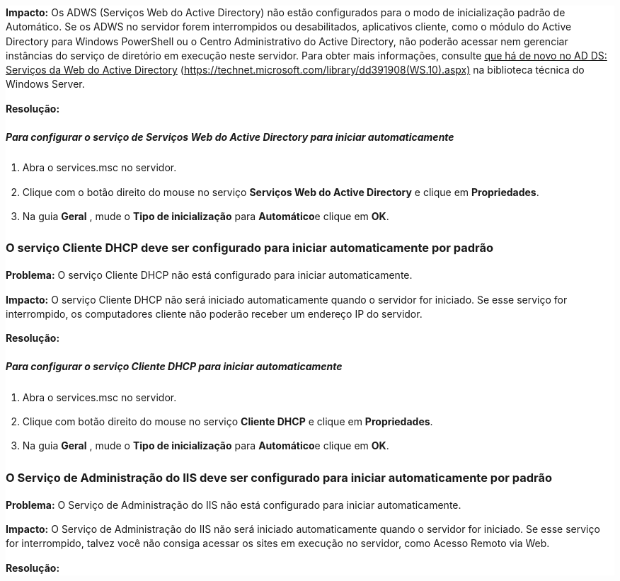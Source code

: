  **Impacto:**  Os ADWS (Serviços Web do Active Directory) não estão configurados para o modo de inicialização padrão de Automático. Se os ADWS no servidor forem interrompidos ou desabilitados, aplicativos cliente, como o módulo do Active Directory para Windows PowerShell ou o Centro Administrativo do Active Directory, não poderão acessar nem gerenciar instâncias do serviço de diretório em execução neste servidor. Para obter mais informações, consulte [que há de novo no AD DS: Serviços da Web do Active Directory](https://technet.microsoft.com/library/dd391908\(WS.10\).aspx) (https://technet.microsoft.com/library/dd391908(WS.10).aspx) na biblioteca técnica do Windows Server.  
  
 **Resolução:**  
  
##### <a name="to-configure-the-active-directory-web-services-service-to-start-automatically"></a>Para configurar o serviço de Serviços Web do Active Directory para iniciar automaticamente  
  
1.  Abra o services.msc no servidor.  
  
2.  Clique com o botão direito do mouse no serviço **Serviços Web do Active Directory** e clique em **Propriedades**.  
  
3.  Na guia **Geral** , mude o **Tipo de inicialização** para **Automático**e clique em **OK**.  
  
### <a name="the-dhcp-client-service-should-be-configured-to-start-automatically-by-default"></a>O serviço Cliente DHCP deve ser configurado para iniciar automaticamente por padrão  
 **Problema:**  O serviço Cliente DHCP não está configurado para iniciar automaticamente.  
  
 **Impacto:**  O serviço Cliente DHCP não será iniciado automaticamente quando o servidor for iniciado. Se esse serviço for interrompido, os computadores cliente não poderão receber um endereço IP do servidor.  
  
 **Resolução:**  
  
##### <a name="to-configure-the-dhcp-client-service-to-start-automatically"></a>Para configurar o serviço Cliente DHCP para iniciar automaticamente  
  
1.  Abra o services.msc no servidor.  
  
2.  Clique com botão direito do mouse no serviço **Cliente DHCP** e clique em **Propriedades**.  
  
3.  Na guia **Geral** , mude o **Tipo de inicialização** para **Automático**e clique em **OK**.  
  
### <a name="the-iis-admin-service-should-be-configured-to-start-automatically-by-default"></a>O Serviço de Administração do IIS deve ser configurado para iniciar automaticamente por padrão  
 **Problema:** O Serviço de Administração do IIS não está configurado para iniciar automaticamente.  
  
 **Impacto:** O Serviço de Administração do IIS não será iniciado automaticamente quando o servidor for iniciado. Se esse serviço for interrompido, talvez você não consiga acessar os sites em execução no servidor, como Acesso Remoto via Web.  
  
 **Resolução:**  
  